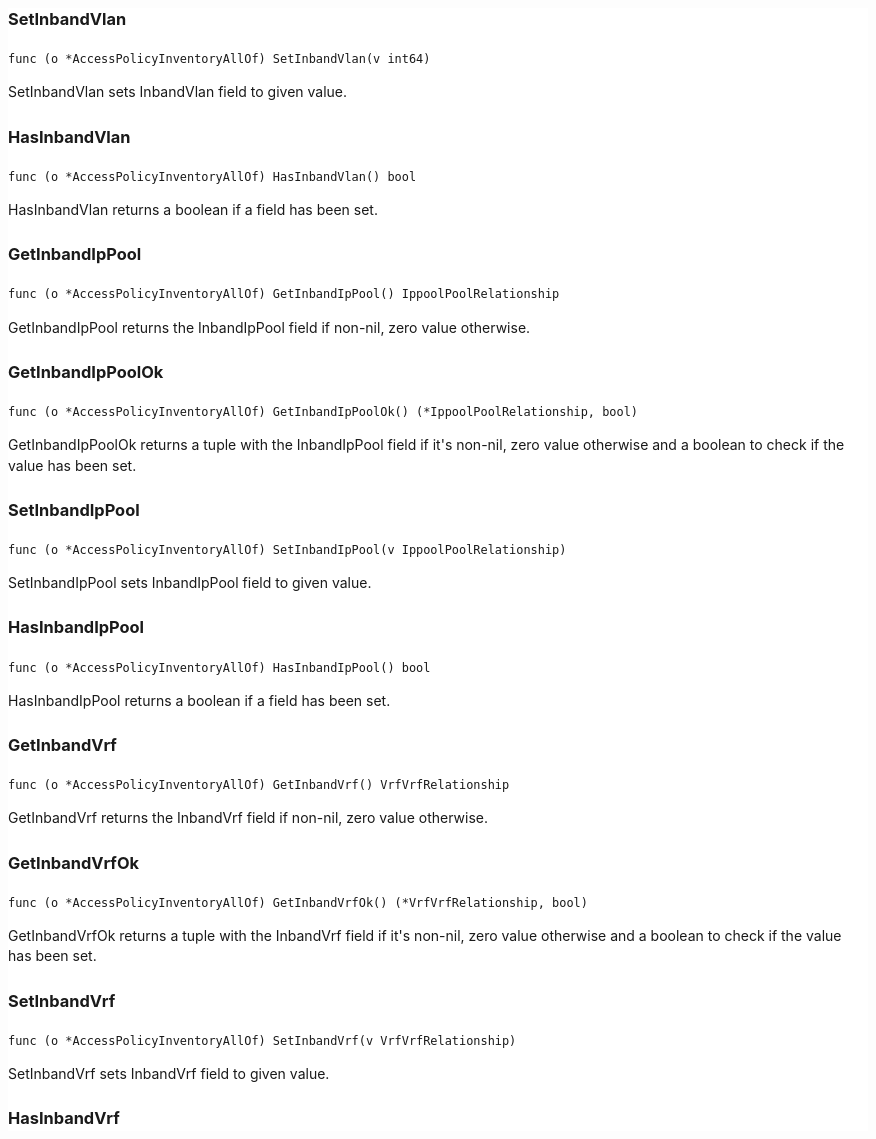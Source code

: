 ### SetInbandVlan

`func (o *AccessPolicyInventoryAllOf) SetInbandVlan(v int64)`

SetInbandVlan sets InbandVlan field to given value.

### HasInbandVlan

`func (o *AccessPolicyInventoryAllOf) HasInbandVlan() bool`

HasInbandVlan returns a boolean if a field has been set.

### GetInbandIpPool

`func (o *AccessPolicyInventoryAllOf) GetInbandIpPool() IppoolPoolRelationship`

GetInbandIpPool returns the InbandIpPool field if non-nil, zero value otherwise.

### GetInbandIpPoolOk

`func (o *AccessPolicyInventoryAllOf) GetInbandIpPoolOk() (*IppoolPoolRelationship, bool)`

GetInbandIpPoolOk returns a tuple with the InbandIpPool field if it's non-nil, zero value otherwise
and a boolean to check if the value has been set.

### SetInbandIpPool

`func (o *AccessPolicyInventoryAllOf) SetInbandIpPool(v IppoolPoolRelationship)`

SetInbandIpPool sets InbandIpPool field to given value.

### HasInbandIpPool

`func (o *AccessPolicyInventoryAllOf) HasInbandIpPool() bool`

HasInbandIpPool returns a boolean if a field has been set.

### GetInbandVrf

`func (o *AccessPolicyInventoryAllOf) GetInbandVrf() VrfVrfRelationship`

GetInbandVrf returns the InbandVrf field if non-nil, zero value otherwise.

### GetInbandVrfOk

`func (o *AccessPolicyInventoryAllOf) GetInbandVrfOk() (*VrfVrfRelationship, bool)`

GetInbandVrfOk returns a tuple with the InbandVrf field if it's non-nil, zero value otherwise
and a boolean to check if the value has been set.

### SetInbandVrf

`func (o *AccessPolicyInventoryAllOf) SetInbandVrf(v VrfVrfRelationship)`

SetInbandVrf sets InbandVrf field to given value.

### HasInbandVrf
